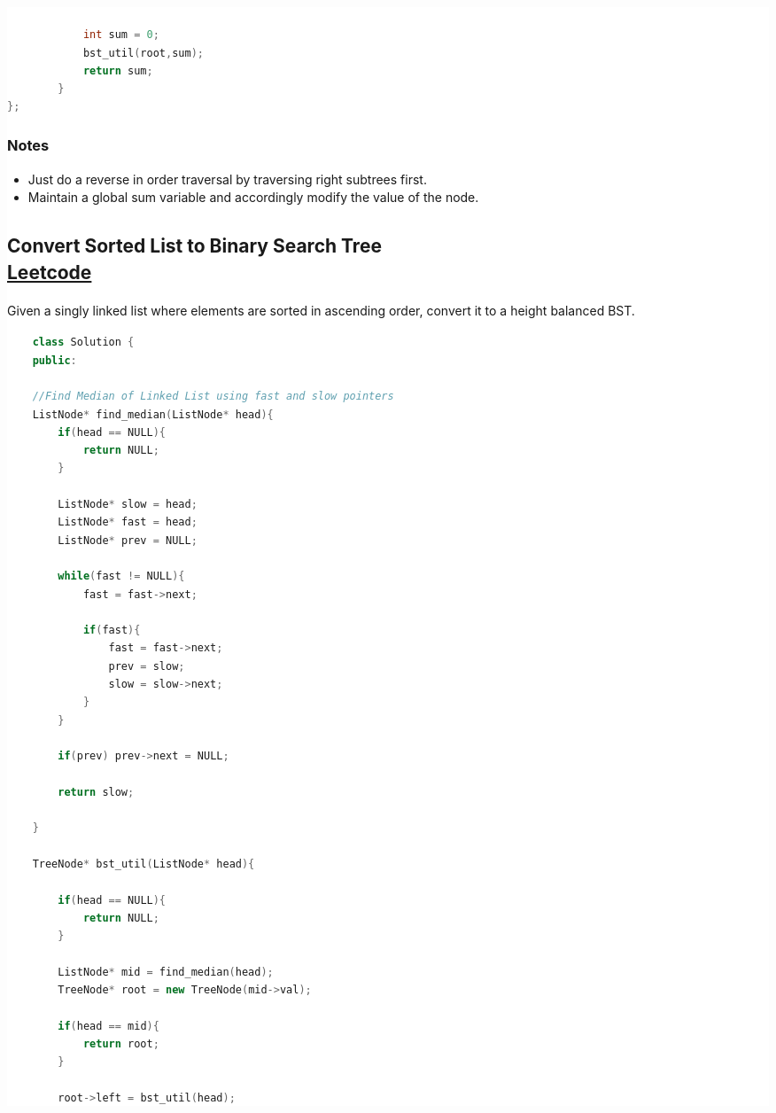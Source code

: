 ```c++

            int sum = 0;
            bst_util(root,sum);
            return sum;
        }
};
```

### **Notes**

* Just do a reverse in order traversal by traversing right subtrees first.
* Maintain a global sum variable and accordingly modify the value of the node.

## **Convert Sorted List to Binary Search Tree** <br/> [Leetcode](https://leetcode.com/problems/convert-sorted-list-to-binary-search-tree/)

Given a singly linked list where elements are sorted in ascending order, convert it to a height balanced BST.

```c++
    class Solution {
    public:

    //Find Median of Linked List using fast and slow pointers
    ListNode* find_median(ListNode* head){
        if(head == NULL){
            return NULL;
        }

        ListNode* slow = head;
        ListNode* fast = head;
        ListNode* prev = NULL;

        while(fast != NULL){
            fast = fast->next;

            if(fast){
                fast = fast->next;
                prev = slow;
                slow = slow->next;
            }
        }

        if(prev) prev->next = NULL;

        return slow;

    }

    TreeNode* bst_util(ListNode* head){

        if(head == NULL){
            return NULL;
        }

        ListNode* mid = find_median(head);
        TreeNode* root = new TreeNode(mid->val);

        if(head == mid){
            return root;
        }

        root->left = bst_util(head);
```